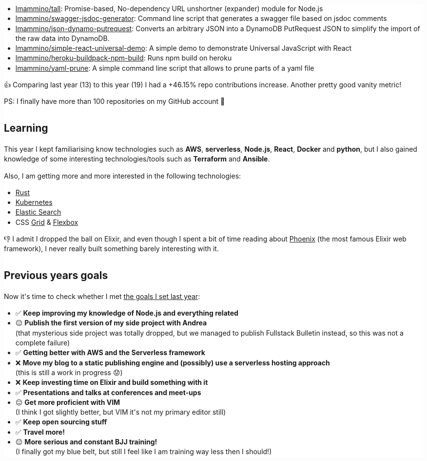   - [lmammino/tall](https://github.com/lmammino/tall): Promise-based, No-dependency URL unshortner (expander) module for Node.js
  - [lmammino/swagger-jsdoc-generator](https://github.com/lmammino/swagger-jsdoc-generator): Command line script that generates a swagger file based on jsdoc comments
  - [lmammino/json-dynamo-putrequest](https://github.com/lmammino/json-dynamo-putrequest): Converts an arbitrary JSON into a DynamoDB PutRequest JSON to simplify the import of the raw data into DynamoDB.
  - [lmammino/simple-react-universal-demo](https://github.com/lmammino/simple-react-universal-demo): A simple demo to demonstrate Universal JavaScript with React
  - [lmammino/heroku-buildpack-npm-build](https://github.com/lmammino/heroku-buildpack-npm-build): Runs npm build on heroku
  - [lmammino/yaml-prune](https://github.com/lmammino/yaml-prune): A simple command line script that allows to prune parts of a yaml file

👍 Comparing last year (13) to this year (19) I had a +46.15% repo contributions increase. Another pretty good vanity metric!

PS: I finally have more than 100 repositories on my GitHub account 🎉


## Learning

This year I kept familiarising know technologies such as **AWS**, **serverless**, **Node.js**, **React**, **Docker** and **python**, but I also gained knowledge of some interesting technologies/tools such as **Terraform** and **Ansible**.

Also, I am getting more and more interested in the following technologies:

  - [Rust](https://www.rust-lang.org)
  - [Kubernetes](https://kubernetes.io)
  - [Elastic Search](https://www.elastic.co)
  - CSS [Grid](https://developer.mozilla.org/en-US/docs/Web/CSS/CSS_Grid_Layout) & [Flexbox](https://developer.mozilla.org/en-US/docs/Web/CSS/CSS_Flexible_Box_Layout/Basic_Concepts_of_Flexbox)


👎 I admit I dropped the ball on Elixir, and even though I spent a bit of time reading about [Phoenix](http://phoenixframework.org) (the most famous Elixir web framework), I never really built something barely interesting with it.


## Previous years goals

Now it's time to check whether I met [the goals I set last year](https://loige.co/2016-a-year-in-review#expectationsfornextyear):

 - ✅ **Keep improving my knowledge of Node.js and everything related**
 - 😐 **Publish the first version of my side project with Andrea**  
(that mysterious side project was totally dropped, but we managed to publish Fullstack Bulletin instead, so this was not a complete failure)
 - ✅ **Getting better with AWS and the Serverless framework**
 - ❌ **Move my blog to a static publishing engine and (possibly) use a serverless hosting approach**  
(this is still a work in progress 😟)
 - ❌ **Keep investing time on Elixir and build something with it**
 - ✅ **Presentations and talks at conferences and meet-ups**
 - 😐 **Get more proficient with VIM**  
(I think I got slightly better, but VIM it's not my primary editor still)
 - ✅ **Keep open sourcing stuff**
 - ✅ **Travel more!**
 - 😐 **More serious and constant BJJ training!**  
(I finally got my blue belt, but still I feel like I am training way less then I should!)
